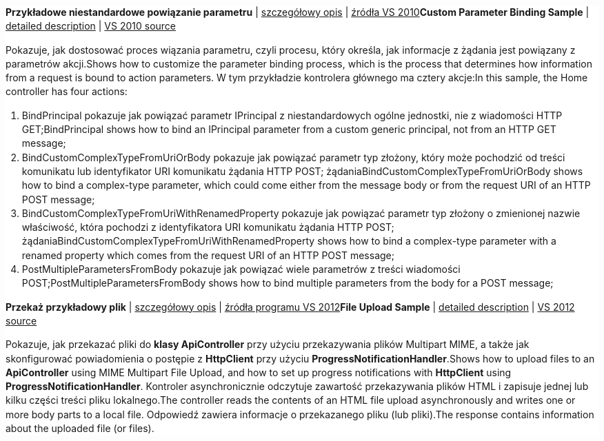 <span data-ttu-id="d2e0d-142">**Przykładowe niestandardowe powiązanie parametru** | [szczegółowy opis](https://blogs.msdn.com/b/jmstall/archive/2012/05/11/webapi-parameter-binding-under-the-hood.aspx) | [źródła VS 2010](https://github.com/aspnet/samples/blob/master/samples/aspnet/WebApi/CustomParameterBinding)</span><span class="sxs-lookup"><span data-stu-id="d2e0d-142">**Custom Parameter Binding Sample** | [detailed description](https://blogs.msdn.com/b/jmstall/archive/2012/05/11/webapi-parameter-binding-under-the-hood.aspx) | [VS 2010 source](https://github.com/aspnet/samples/blob/master/samples/aspnet/WebApi/CustomParameterBinding)</span></span>

<span data-ttu-id="d2e0d-143">Pokazuje, jak dostosować proces wiązania parametru, czyli procesu, który określa, jak informacje z żądania jest powiązany z parametrów akcji.</span><span class="sxs-lookup"><span data-stu-id="d2e0d-143">Shows how to customize the parameter binding process, which is the process that determines how information from a request is bound to action parameters.</span></span> <span data-ttu-id="d2e0d-144">W tym przykładzie kontrolera głównego ma cztery akcje:</span><span class="sxs-lookup"><span data-stu-id="d2e0d-144">In this sample, the Home controller has four actions:</span></span>

1. <span data-ttu-id="d2e0d-145">BindPrincipal pokazuje jak powiązać parametr IPrincipal z niestandardowych ogólne jednostki, nie z wiadomości HTTP GET;</span><span class="sxs-lookup"><span data-stu-id="d2e0d-145">BindPrincipal shows how to bind an IPrincipal parameter from a custom generic principal, not from an HTTP GET message;</span></span>
2. <span data-ttu-id="d2e0d-146">BindCustomComplexTypeFromUriOrBody pokazuje jak powiązać parametr typ złożony, który może pochodzić od treści komunikatu lub identyfikator URI komunikatu żądania HTTP POST; żądania</span><span class="sxs-lookup"><span data-stu-id="d2e0d-146">BindCustomComplexTypeFromUriOrBody shows how to bind a complex-type parameter, which could come either from the message body or from the request URI of an HTTP POST message;</span></span>
3. <span data-ttu-id="d2e0d-147">BindCustomComplexTypeFromUriWithRenamedProperty pokazuje jak powiązać parametr typ złożony o zmienionej nazwie właściwość, która pochodzi z identyfikatora URI komunikatu żądania HTTP POST; żądania</span><span class="sxs-lookup"><span data-stu-id="d2e0d-147">BindCustomComplexTypeFromUriWithRenamedProperty shows how to bind a complex-type parameter with a renamed property which comes from the request URI of an HTTP POST message;</span></span>
4. <span data-ttu-id="d2e0d-148">PostMultipleParametersFromBody pokazuje jak powiązać wiele parametrów z treści wiadomości POST;</span><span class="sxs-lookup"><span data-stu-id="d2e0d-148">PostMultipleParametersFromBody shows how to bind multiple parameters from the body for a POST message;</span></span>

<span data-ttu-id="d2e0d-149">**Przekaż przykładowy plik** | [szczegółowy opis](https://blogs.msdn.com/b/henrikn/archive/2012/03/01/file-upload-and-asp-net-web-api.aspx) | [źródła programu VS 2012](https://github.com/aspnet/samples/tree/master/samples/aspnet/WebApi/FileUploadSample)</span><span class="sxs-lookup"><span data-stu-id="d2e0d-149">**File Upload Sample** | [detailed description](https://blogs.msdn.com/b/henrikn/archive/2012/03/01/file-upload-and-asp-net-web-api.aspx) | [VS 2012 source](https://github.com/aspnet/samples/tree/master/samples/aspnet/WebApi/FileUploadSample)</span></span>

<span data-ttu-id="d2e0d-150">Pokazuje, jak przekazać pliki do **klasy ApiController** przy użyciu przekazywania plików Multipart MIME, a także jak skonfigurować powiadomienia o postępie z **HttpClient** przy użyciu **ProgressNotificationHandler**.</span><span class="sxs-lookup"><span data-stu-id="d2e0d-150">Shows how to upload files to an **ApiController** using MIME Multipart File Upload, and how to set up progress notifications with **HttpClient** using **ProgressNotificationHandler**.</span></span> <span data-ttu-id="d2e0d-151">Kontroler asynchronicznie odczytuje zawartość przekazywania plików HTML i zapisuje jednej lub kilku części treści pliku lokalnego.</span><span class="sxs-lookup"><span data-stu-id="d2e0d-151">The controller reads the contents of an HTML file upload asynchronously and writes one or more body parts to a local file.</span></span> <span data-ttu-id="d2e0d-152">Odpowiedź zawiera informacje o przekazanego pliku (lub pliki).</span><span class="sxs-lookup"><span data-stu-id="d2e0d-152">The response contains information about the uploaded file (or files).</span></span>
